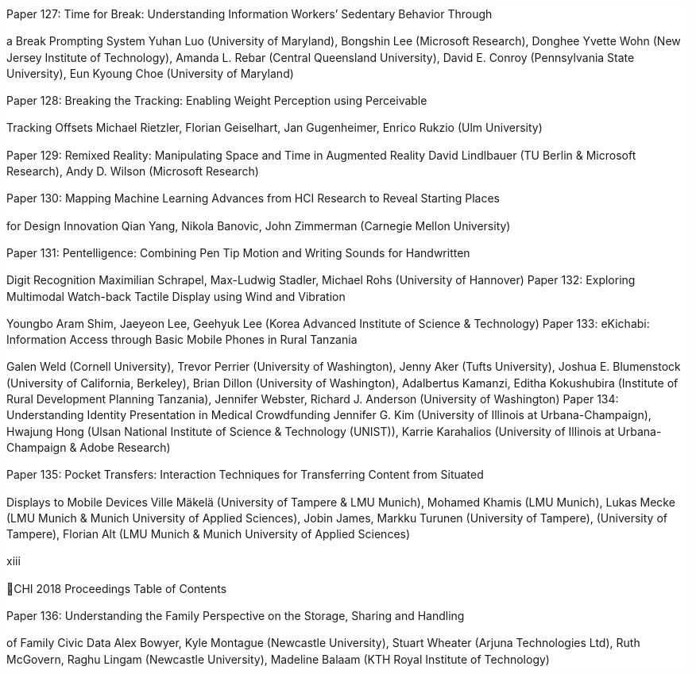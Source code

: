 Paper 127:   Time for Break: Understanding Information Workers’ Sedentary Behavior Through

a Break Prompting System
Yuhan Luo (University of Maryland), Bongshin Lee (Microsoft Research),
Donghee Yvette Wohn (New Jersey Institute of Technology),
Amanda L. Rebar (Central Queensland University),
David E. Conroy (Pennsylvania State University), Eun Kyoung Choe (University of Maryland)

Paper 128:   Breaking the Tracking: Enabling Weight Perception using Perceivable

Tracking Offsets
Michael Rietzler, Florian Geiselhart, Jan Gugenheimer, Enrico Rukzio (Ulm University)

Paper 129:   Remixed Reality: Manipulating Space and Time in Augmented Reality
David Lindlbauer (TU Berlin & Microsoft Research), Andy D. Wilson (Microsoft Research)

Paper 130:   Mapping Machine Learning Advances from HCI Research to Reveal Starting Places

for Design Innovation
Qian Yang, Nikola Banovic, John Zimmerman (Carnegie Mellon University)

Paper 131:   Pentelligence: Combining Pen Tip Motion and Writing Sounds for Handwritten

Digit Recognition
Maximilian Schrapel, Max-Ludwig Stadler, Michael Rohs (University of Hannover)
Paper 132:   Exploring Multimodal Watch-back Tactile Display using Wind and Vibration

Youngbo Aram Shim, Jaeyeon Lee, Geehyuk Lee (Korea Advanced Institute of Science & Technology)
Paper 133:   eKichabi: Information Access through Basic Mobile Phones in Rural Tanzania

Galen Weld (Cornell University), Trevor Perrier (University of Washington), Jenny Aker (Tufts University),
Joshua E. Blumenstock (University of California, Berkeley), Brian Dillon (University of Washington),
Adalbertus Kamanzi, Editha Kokushubira (Institute of Rural Development Planning Tanzania),
Jennifer Webster, Richard J. Anderson (University of Washington)
Paper 134:   Understanding Identity Presentation in Medical Crowdfunding
Jennifer G. Kim (University of Illinois at Urbana-Champaign),
Hwajung Hong (Ulsan National Institute of Science & Technology (UNIST)),
Karrie Karahalios (University of Illinois at Urbana-Champaign & Adobe Research)

Paper 135:   Pocket Transfers: Interaction Techniques for Transferring Content from Situated

Displays to Mobile Devices
Ville Mäkelä (University of Tampere & LMU Munich), Mohamed Khamis (LMU Munich),
Lukas Mecke (LMU Munich & Munich University of Applied Sciences),
Jobin James, Markku Turunen (University of Tampere), (University of Tampere),
Florian Alt (LMU Munich & Munich University of Applied Sciences)

xiii

CHI 2018 Proceedings                                                                                                                                  Table of Contents

Paper 136:   Understanding the Family Perspective on the Storage, Sharing and Handling

of Family Civic Data
Alex Bowyer, Kyle Montague (Newcastle University), Stuart Wheater (Arjuna Technologies Ltd),
Ruth McGovern, Raghu Lingam (Newcastle University),
Madeline Balaam (KTH Royal Institute of Technology)
